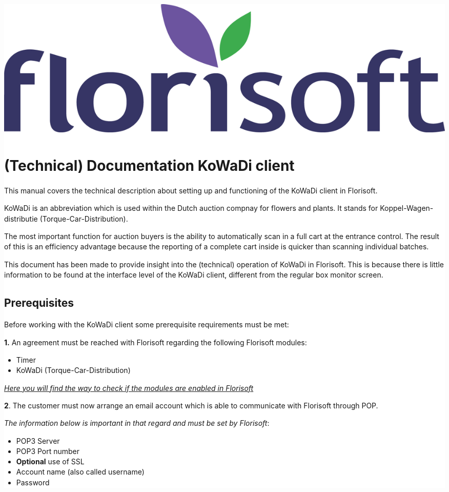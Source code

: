 <img src="../../fslogo.png">

# (Technical) Documentation KoWaDi client

This manual covers the technical description about setting up and functioning of the KoWaDi client in Florisoft.

KoWaDi is an abbreviation which is used within the Dutch auction compnay for flowers and plants. It stands for Koppel-Wagen-distributie (Torque-Car-Distribution).

The most important function for auction buyers is the ability to automatically scan in a full cart at the entrance control. The result of this is an efficiency advantage because the reporting of a complete cart inside is quicker than scanning individual batches.

This document has been made to provide insight into the (technical) operation of KoWaDi in Florisoft. This is because there is little information to be found at the interface level of the KoWaDi client, different from the regular box monitor screen.

## Prerequisites  

Before working with the KoWaDi client some prerequisite requirements must be met:  

**1.** An agreement must be reached with Florisoft regarding the following Florisoft modules:

* Timer
* KoWaDi (Torque-Car-Distribution)

*[Here you will find the way to check if the modules are enabled in Florisoft](#how-to-check-if-you-have-the-required-modules-enabled)*

**2**. The customer must now arrange an email account which is able to communicate with Florisoft through POP.

*The information below is important in that regard and must be set by Florisoft*:

* POP3 Server
* POP3 Port number
* **Optional** use of SSL
* Account name (also called username)
* Password
